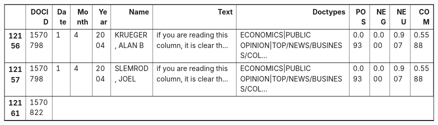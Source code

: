 


<div>
<style>
    .dataframe thead tr:only-child th {
        text-align: right;
    }

    .dataframe thead th {
        text-align: left;
    }

    .dataframe tbody tr th {
        vertical-align: top;
    }
</style>
<table border="1" class="dataframe">
  <thead>
    <tr style="text-align: right;">
      <th></th>
      <th>DOCID</th>
      <th>Date</th>
      <th>Month</th>
      <th>Year</th>
      <th>Name</th>
      <th>Text</th>
      <th>Doctypes</th>
      <th>POS</th>
      <th>NEG</th>
      <th>NEU</th>
      <th>COM</th>
    </tr>
  </thead>
  <tbody>
    <tr>
      <th>12156</th>
      <td>1570798</td>
      <td>1</td>
      <td>4</td>
      <td>2004</td>
      <td>KRUEGER, ALAN B</td>
      <td>if you are reading this column, it is clear th...</td>
      <td>ECONOMICS|PUBLIC OPINION|TOP/NEWS/BUSINESS/COL...</td>
      <td>0.093</td>
      <td>0.000</td>
      <td>0.907</td>
      <td>0.5588</td>
    </tr>
    <tr>
      <th>12157</th>
      <td>1570798</td>
      <td>1</td>
      <td>4</td>
      <td>2004</td>
      <td>SLEMROD, JOEL</td>
      <td>if you are reading this column, it is clear th...</td>
      <td>ECONOMICS|PUBLIC OPINION|TOP/NEWS/BUSINESS/COL...</td>
      <td>0.093</td>
      <td>0.000</td>
      <td>0.907</td>
      <td>0.5588</td>
    </tr>
    <tr>
      <th>12161</th>
      <td>1570822</td>